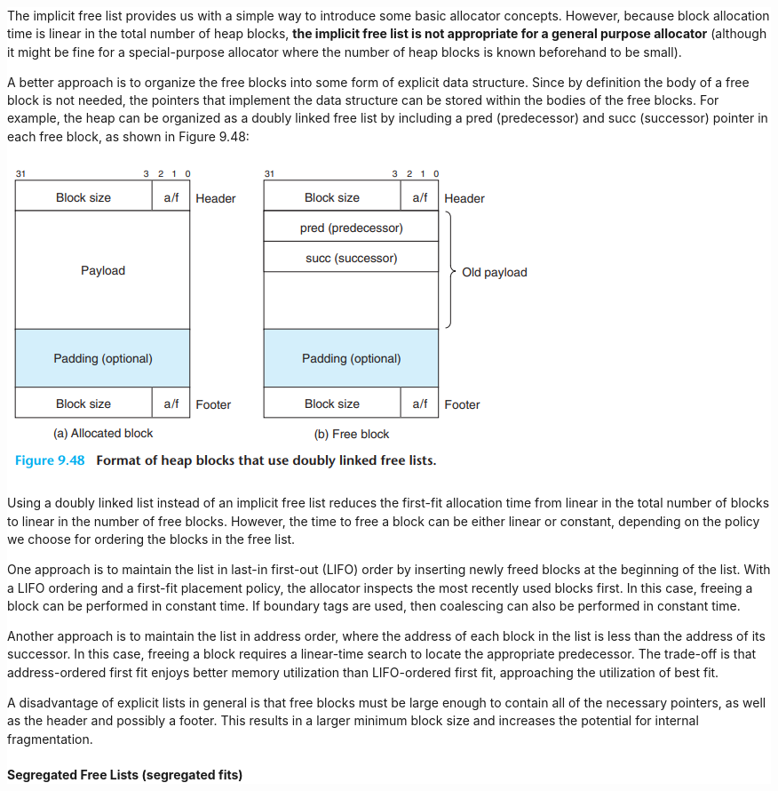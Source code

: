 The implicit free list provides us with a simple way to introduce some basic allocator concepts. However, because block allocation time is linear in the total
number of heap blocks, **the implicit free list is not appropriate for a general purpose allocator** (although it might be fine for a special-purpose allocator where the number of heap blocks is known beforehand to be small).

A better approach is to organize the free blocks into some form of explicit data structure. Since by definition the body of a free block is not needed, the pointers that implement the data structure can be stored within the bodies of the free blocks. For example, the heap can be organized as a doubly
linked free list by including a pred (predecessor) and succ (successor) pointer in each free block, as shown in Figure 9.48:

![alt text](./zImages/21-9.png "Title")

Using a doubly linked list instead of an implicit free list reduces the first-fit allocation time from linear in the total number of blocks to linear in the number of free blocks. However, the time to free a block can be either linear or constant, depending on the policy we choose for ordering the blocks in the free list.

One approach is to maintain the list in last-in first-out (LIFO) order by inserting newly freed blocks at the beginning of the list. With a LIFO ordering
and a first-fit placement policy, the allocator inspects the most recently used blocks first. In this case, freeing a block can be performed in constant time.
If boundary tags are used, then coalescing can also be performed in constant time.

Another approach is to maintain the list in address order, where the address of each block in the list is less than the address of its successor. In this case, freeing a block requires a linear-time search to locate the appropriate predecessor. The trade-off is that address-ordered first fit enjoys better memory utilization than LIFO-ordered first fit, approaching the utilization of best fit.

A disadvantage of explicit lists in general is that free blocks must be large enough to contain all of the necessary pointers, as well as the header and possibly a footer. This results in a larger minimum block size and increases the potential for internal fragmentation.

#### Segregated Free Lists (segregated fits)
